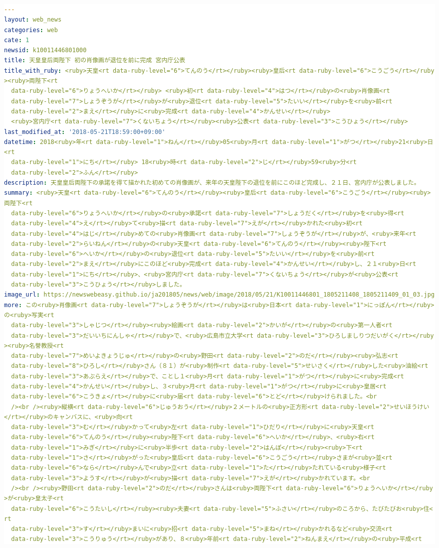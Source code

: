 ```yaml
---
layout: web_news
categories: web
cate: 1
newsid: k10011446801000
title: 天皇皇后両陛下 初の肖像画が退位を前に完成 宮内庁公表
title_with_ruby: <ruby>天皇<rt data-ruby-level="6">てんのう</rt></ruby><ruby>皇后<rt data-ruby-level="6">こうごう</rt></ruby><ruby>両陛下<rt
  data-ruby-level="6">りょうへいか</rt></ruby> <ruby>初<rt data-ruby-level="4">はつ</rt></ruby>の<ruby>肖像画<rt
  data-ruby-level="7">しょうぞうが</rt></ruby>が<ruby>退位<rt data-ruby-level="5">たいい</rt></ruby>を<ruby>前<rt
  data-ruby-level="2">まえ</rt></ruby>に<ruby>完成<rt data-ruby-level="4">かんせい</rt></ruby>
  <ruby>宮内庁<rt data-ruby-level="7">くないちょう</rt></ruby><ruby>公表<rt data-ruby-level="3">こうひょう</rt></ruby>
last_modified_at: '2018-05-21T18:59:00+09:00'
datetime: 2018<ruby>年<rt data-ruby-level="1">ねん</rt></ruby>05<ruby>月<rt data-ruby-level="1">がつ</rt></ruby>21<ruby>日<rt
  data-ruby-level="1">にち</rt></ruby> 18<ruby>時<rt data-ruby-level="2">じ</rt></ruby>59<ruby>分<rt
  data-ruby-level="2">ふん</rt></ruby>
description: 天皇皇后両陛下の承諾を得て描かれた初めての肖像画が、来年の天皇陛下の退位を前にこのほど完成し、２１日、宮内庁が公表しました。
summary: <ruby>天皇<rt data-ruby-level="6">てんのう</rt></ruby><ruby>皇后<rt data-ruby-level="6">こうごう</rt></ruby><ruby>両陛下<rt
  data-ruby-level="6">りょうへいか</rt></ruby>の<ruby>承諾<rt data-ruby-level="7">しょうだく</rt></ruby>を<ruby>得<rt
  data-ruby-level="4">え</rt></ruby>て<ruby>描<rt data-ruby-level="7">えが</rt></ruby>かれた<ruby>初<rt
  data-ruby-level="4">はじ</rt></ruby>めての<ruby>肖像画<rt data-ruby-level="7">しょうぞうが</rt></ruby>が、<ruby>来年<rt
  data-ruby-level="2">らいねん</rt></ruby>の<ruby>天皇<rt data-ruby-level="6">てんのう</rt></ruby><ruby>陛下<rt
  data-ruby-level="6">へいか</rt></ruby>の<ruby>退位<rt data-ruby-level="5">たいい</rt></ruby>を<ruby>前<rt
  data-ruby-level="2">まえ</rt></ruby>にこのほど<ruby>完成<rt data-ruby-level="4">かんせい</rt></ruby>し、２１<ruby>日<rt
  data-ruby-level="1">にち</rt></ruby>、<ruby>宮内庁<rt data-ruby-level="7">くないちょう</rt></ruby>が<ruby>公表<rt
  data-ruby-level="3">こうひょう</rt></ruby>しました。
image_url: https://newswebeasy.github.io/ja201805/news/web/image/2018/05/21/K10011446801_1805211408_1805211409_01_03.jpg
more: この<ruby>肖像画<rt data-ruby-level="7">しょうぞうが</rt></ruby>は<ruby>日本<rt data-ruby-level="1">にっぽん</rt></ruby>の<ruby>写実<rt
  data-ruby-level="3">しゃじつ</rt></ruby><ruby>絵画<rt data-ruby-level="2">かいが</rt></ruby>の<ruby>第一人者<rt
  data-ruby-level="3">だいいちにんしゃ</rt></ruby>で、<ruby>広島市立大学<rt data-ruby-level="3">ひろしましりつだいがく</rt></ruby><ruby>名誉教授<rt
  data-ruby-level="7">めいよきょうじゅ</rt></ruby>の<ruby>野田<rt data-ruby-level="2">のだ</rt></ruby><ruby>弘志<rt
  data-ruby-level="8">ひろし</rt></ruby>さん（８１）が<ruby>制作<rt data-ruby-level="5">せいさく</rt></ruby>した<ruby>油絵<rt
  data-ruby-level="3">あぶらえ</rt></ruby>で、ことし１<ruby>月<rt data-ruby-level="1">がつ</rt></ruby>に<ruby>完成<rt
  data-ruby-level="4">かんせい</rt></ruby>し、３<ruby>月<rt data-ruby-level="1">がつ</rt></ruby>に<ruby>皇居<rt
  data-ruby-level="6">こうきょ</rt></ruby>に<ruby>届<rt data-ruby-level="6">とど</rt></ruby>けられました。<br
  /><br /><ruby>縦横<rt data-ruby-level="6">じゅうおう</rt></ruby>２メートルの<ruby>正方形<rt data-ruby-level="2">せいほうけい</rt></ruby>のキャンバスに、<ruby>向<rt
  data-ruby-level="3">む</rt></ruby>かって<ruby>左<rt data-ruby-level="1">ひだり</rt></ruby>に<ruby>天皇<rt
  data-ruby-level="6">てんのう</rt></ruby><ruby>陛下<rt data-ruby-level="6">へいか</rt></ruby>、<ruby>右<rt
  data-ruby-level="1">みぎ</rt></ruby>に<ruby>半歩<rt data-ruby-level="2">はんぽ</rt></ruby><ruby>下<rt
  data-ruby-level="1">さ</rt></ruby>がった<ruby>皇后<rt data-ruby-level="6">こうごう</rt></ruby>さまが<ruby>並<rt
  data-ruby-level="6">なら</rt></ruby>んで<ruby>立<rt data-ruby-level="1">た</rt></ruby>たれている<ruby>様子<rt
  data-ruby-level="3">ようす</rt></ruby>が<ruby>描<rt data-ruby-level="7">えが</rt></ruby>かれています。<br
  /><br /><ruby>野田<rt data-ruby-level="2">のだ</rt></ruby>さんは<ruby>両陛下<rt data-ruby-level="6">りょうへいか</rt></ruby>が<ruby>皇太子<rt
  data-ruby-level="6">こうたいし</rt></ruby><ruby>夫妻<rt data-ruby-level="5">ふさい</rt></ruby>のころから、たびたびお<ruby>住<rt
  data-ruby-level="3">す</rt></ruby>まいに<ruby>招<rt data-ruby-level="5">まね</rt></ruby>かれるなど<ruby>交流<rt
  data-ruby-level="3">こうりゅう</rt></ruby>があり、８<ruby>年前<rt data-ruby-level="2">ねんまえ</rt></ruby>の<ruby>平成<rt
```